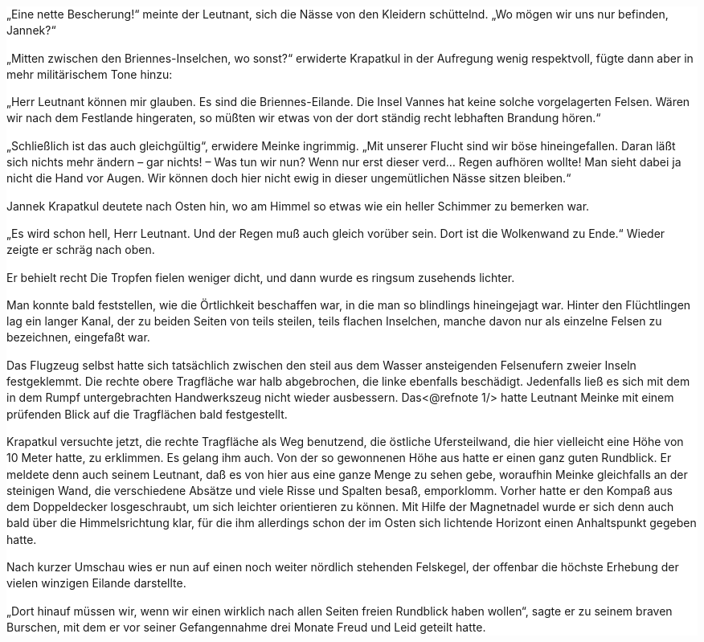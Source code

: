 „Eine nette Bescherung!“ meinte der Leutnant, sich die Nässe von den Kleidern
schüttelnd. „Wo mögen wir uns nur befinden, Jannek?“

„Mitten zwischen den Briennes-Inselchen, wo sonst?“ erwiderte Krapatkul in der
Aufregung wenig respektvoll, fügte dann aber in mehr militärischem Tone hinzu:

„Herr Leutnant können mir glauben. Es sind die Briennes-Eilande. Die Insel
Vannes hat keine solche vorgelagerten Felsen. Wären wir nach dem Festlande
hingeraten, so müßten wir etwas von der dort ständig recht lebhaften Brandung
hören.“

„Schließlich ist das auch gleichgültig“, erwidere Meinke ingrimmig. „Mit
unserer Flucht sind wir böse hineingefallen. Daran läßt sich nichts mehr ändern
– gar nichts! – Was tun wir nun? Wenn nur erst dieser verd… Regen aufhören
wollte! Man sieht dabei ja nicht die Hand vor Augen. Wir können doch hier nicht
ewig in dieser ungemütlichen Nässe sitzen bleiben.“

Jannek Krapatkul deutete nach Osten hin, wo am Himmel so etwas wie ein heller
Schimmer zu bemerken war.

„Es wird schon hell, Herr Leutnant. Und der Regen muß auch gleich vorüber sein.
Dort ist die Wolkenwand zu Ende.“ Wieder zeigte er schräg nach oben.

Er behielt recht Die Tropfen fielen weniger dicht, und dann wurde es ringsum
zusehends lichter.

Man konnte bald feststellen, wie die Örtlichkeit beschaffen war, in die man so
blindlings hineingejagt war. Hinter den Flüchtlingen lag ein langer Kanal, der
zu beiden Seiten von teils steilen, teils flachen Inselchen, manche davon nur
als einzelne Felsen zu bezeichnen, eingefaßt war.

Das Flugzeug selbst hatte sich tatsächlich zwischen den steil aus dem Wasser
ansteigenden Felsenufern zweier Inseln festgeklemmt. Die rechte obere
Tragfläche war halb abgebrochen, die linke ebenfalls beschädigt. Jedenfalls
ließ es sich mit dem in dem Rumpf untergebrachten Handwerkszeug nicht wieder
ausbessern. Das<@refnote 1/> hatte Leutnant Meinke mit einem prüfenden Blick
auf die Tragflächen bald festgestellt.

Krapatkul versuchte jetzt, die rechte Tragfläche als Weg benutzend, die
östliche Ufersteilwand, die hier vielleicht eine Höhe von 10 Meter hatte, zu
erklimmen. Es gelang ihm auch. Von der so gewonnenen Höhe aus hatte er einen
ganz guten Rundblick. Er meldete denn auch seinem Leutnant, daß es von hier aus
eine ganze Menge zu sehen gebe, woraufhin Meinke gleichfalls an der steinigen
Wand, die verschiedene Absätze und viele Risse und Spalten besaß, emporklomm.
Vorher hatte er den Kompaß aus dem Doppeldecker losgeschraubt, um sich leichter
orientieren zu können. Mit Hilfe der Magnetnadel wurde er sich denn auch bald
über die Himmelsrichtung klar, für die ihm allerdings schon der im Osten sich
lichtende Horizont einen Anhaltspunkt gegeben hatte.

Nach kurzer Umschau wies er nun auf einen noch weiter nördlich stehenden
Felskegel, der offenbar die höchste Erhebung der vielen winzigen Eilande
darstellte.

„Dort hinauf müssen wir, wenn wir einen wirklich nach allen Seiten freien
Rundblick haben wollen“, sagte er zu seinem braven Burschen, mit dem er vor
seiner Gefangennahme drei Monate Freud und Leid geteilt hatte.
